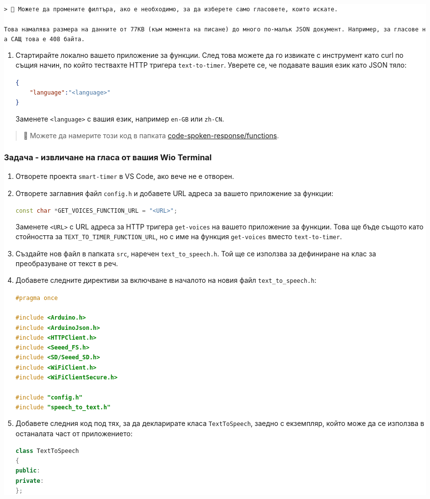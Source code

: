     > 💁 Можете да промените филтъра, ако е необходимо, за да изберете само гласовете, които искате.

    Това намалява размера на данните от 77KB (към момента на писане) до много по-малък JSON документ. Например, за гласове на САЩ това е 408 байта.

1. Стартирайте локално вашето приложение за функции. След това можете да го извикате с инструмент като curl по същия начин, по който тествахте HTTP тригера `text-to-timer`. Уверете се, че подавате вашия език като JSON тяло:

    ```json
    {
        "language":"<language>"
    }
    ```

    Заменете `<language>` с вашия език, например `en-GB` или `zh-CN`.

> 💁 Можете да намерите този код в папката [code-spoken-response/functions](../../../../../6-consumer/lessons/3-spoken-feedback/code-spoken-response/functions).

### Задача - извличане на гласа от вашия Wio Terminal

1. Отворете проекта `smart-timer` в VS Code, ако вече не е отворен.

1. Отворете заглавния файл `config.h` и добавете URL адреса за вашето приложение за функции:

    ```cpp
    const char *GET_VOICES_FUNCTION_URL = "<URL>";
    ```

    Заменете `<URL>` с URL адреса за HTTP тригера `get-voices` на вашето приложение за функции. Това ще бъде същото като стойността за `TEXT_TO_TIMER_FUNCTION_URL`, но с име на функция `get-voices` вместо `text-to-timer`.

1. Създайте нов файл в папката `src`, наречен `text_to_speech.h`. Той ще се използва за дефиниране на клас за преобразуване от текст в реч.

1. Добавете следните директиви за включване в началото на новия файл `text_to_speech.h`:

    ```cpp
    #pragma once

    #include <Arduino.h>
    #include <ArduinoJson.h>
    #include <HTTPClient.h>
    #include <Seeed_FS.h>
    #include <SD/Seeed_SD.h>
    #include <WiFiClient.h>
    #include <WiFiClientSecure.h>
    
    #include "config.h"
    #include "speech_to_text.h"
    ```

1. Добавете следния код под тях, за да декларирате класа `TextToSpeech`, заедно с екземпляр, който може да се използва в останалата част от приложението:

    ```cpp
    class TextToSpeech
    {
    public:
    private:
    };
    